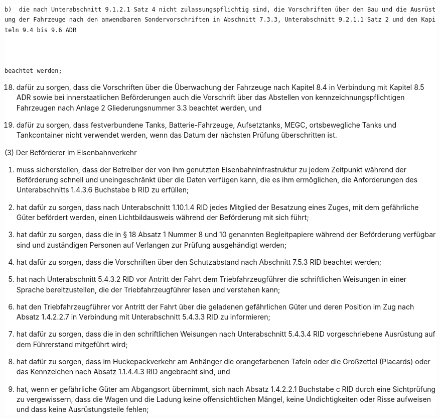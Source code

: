 
    b)  die nach Unterabschnitt 9.1.2.1 Satz 4 nicht zulassungspflichtig sind, die Vorschriften über den Bau und die Ausrüstung der Fahrzeuge nach den anwendbaren Sondervorschriften in Abschnitt 7.3.3, Unterabschnitt 9.2.1.1 Satz 2 und den Kapiteln 9.4 bis 9.6 ADR



    beachtet werden;


18. dafür zu sorgen, dass die Vorschriften über die Überwachung der Fahrzeuge nach Kapitel 8.4 in Verbindung mit Kapitel 8.5 ADR sowie bei innerstaatlichen Beförderungen auch die Vorschrift über das Abstellen von kennzeichnungspflichtigen Fahrzeugen nach Anlage 2 Gliederungsnummer 3.3 beachtet werden, und


19. dafür zu sorgen, dass festverbundene Tanks, Batterie-Fahrzeuge, Aufsetztanks, MEGC, ortsbewegliche Tanks und Tankcontainer nicht verwendet werden, wenn das Datum der nächsten Prüfung überschritten ist.




(3) Der Beförderer im Eisenbahnverkehr

1.  muss sicherstellen, dass der Betreiber der von ihm genutzten Eisenbahninfrastruktur zu jedem Zeitpunkt während der Beförderung schnell und uneingeschränkt über die Daten verfügen kann, die es ihm ermöglichen, die Anforderungen des Unterabschnitts 1.4.3.6 Buchstabe b RID zu erfüllen;


2.  hat dafür zu sorgen, dass nach Unterabschnitt 1.10.1.4 RID jedes Mitglied der Besatzung eines Zuges, mit dem gefährliche Güter befördert werden, einen Lichtbildausweis während der Beförderung mit sich führt;


3.  hat dafür zu sorgen, dass die in § 18 Absatz 1 Nummer 8 und 10 genannten Begleitpapiere während der Beförderung verfügbar sind und zuständigen Personen auf Verlangen zur Prüfung ausgehändigt werden;


4.  hat dafür zu sorgen, dass die Vorschriften über den Schutzabstand nach Abschnitt 7.5.3 RID beachtet werden;


5.  hat nach Unterabschnitt 5.4.3.2 RID vor Antritt der Fahrt dem Triebfahrzeugführer die schriftlichen Weisungen in einer Sprache bereitzustellen, die der Triebfahrzeugführer lesen und verstehen kann;


6.  hat den Triebfahrzeugführer vor Antritt der Fahrt über die geladenen gefährlichen Güter und deren Position im Zug nach Absatz 1.4.2.2.7 in Verbindung mit Unterabschnitt 5.4.3.3 RID zu informieren;


7.  hat dafür zu sorgen, dass die in den schriftlichen Weisungen nach Unterabschnitt 5.4.3.4 RID vorgeschriebene Ausrüstung auf dem Führerstand mitgeführt wird;


8.  hat dafür zu sorgen, dass im Huckepackverkehr am Anhänger die orangefarbenen Tafeln oder die Großzettel (Placards) oder das Kennzeichen nach Absatz 1.1.4.4.3 RID angebracht sind, und


9.  hat, wenn er gefährliche Güter am Abgangsort übernimmt, sich nach Absatz 1.4.2.2.1 Buchstabe c RID durch eine Sichtprüfung zu vergewissern, dass die Wagen und die Ladung keine offensichtlichen Mängel, keine Undichtigkeiten oder Risse aufweisen und dass keine Ausrüstungsteile fehlen;
